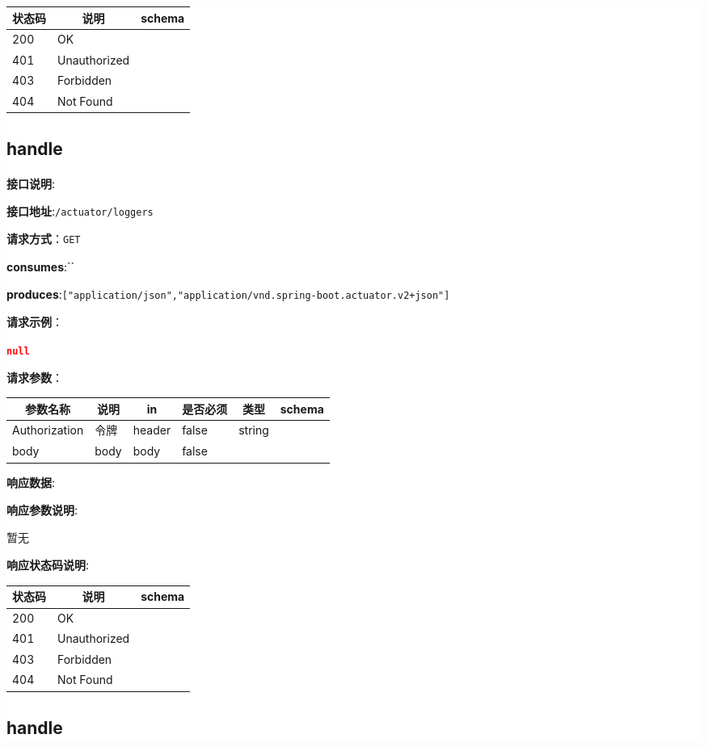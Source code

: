 
| 状态码         | 说明                             |    schema                         |
| ------------ | -------------------------------- |---------------------- |
| 200 | OK  ||
| 401 | Unauthorized  ||
| 403 | Forbidden  ||
| 404 | Not Found  ||
## handle


**接口说明**:



**接口地址**:`/actuator/loggers`


**请求方式**：`GET`


**consumes**:``


**produces**:`["application/json","application/vnd.spring-boot.actuator.v2+json"]`


**请求示例**：
```json
null
```


**请求参数**：

| 参数名称         | 说明     |     in |  是否必须      |  类型   |  schema  |
| ------------ | -------------------------------- |-----------|--------|----|--- |
|Authorization| 令牌  | header | false |string  |    |
|body| body  | body | false |  |    |

**响应数据**:

```json

```

**响应参数说明**:


暂无





**响应状态码说明**:


| 状态码         | 说明                             |    schema                         |
| ------------ | -------------------------------- |---------------------- |
| 200 | OK  ||
| 401 | Unauthorized  ||
| 403 | Forbidden  ||
| 404 | Not Found  ||
## handle
